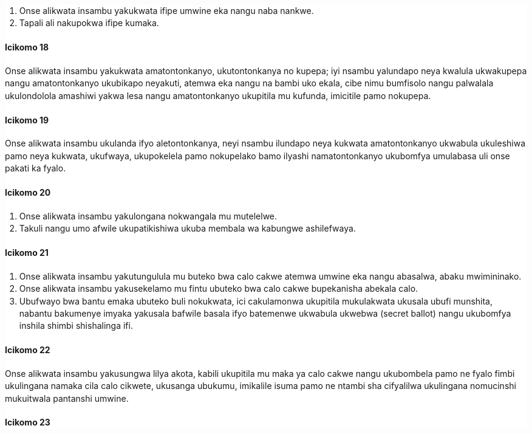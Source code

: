  <ol>
  <li>
   Onse alikwata insambu yakukwata ifipe umwine eka nangu naba nankwe.
  </li>
  <li>
   Tapali ali nakupokwa ifipe kumaka.
  </li>
 </ol>
 <h4>
  Icikomo 18
 </h4>
 <p>
  Onse alikwata insambu yakukwata amatontonkanyo, ukutontonkanya no kupepa; iyi nsambu yalundapo neya kwalula ukwakupepa nangu amatontonkanyo ukubikapo neyakuti, atemwa eka nangu na bambi uko ekala, cibe nimu bumfisolo nangu palwalala ukulondolola amashiwi yakwa lesa nangu amatontonkanyo ukupitila mu kufunda, imicitile pamo nokupepa.
 </p>
 <h4>
  Icikomo 19
 </h4>
 <p>
  Onse alikwata insambu ukulanda ifyo aletontonkanya, neyi nsambu ilundapo neya kukwata amatontonkanyo ukwabula ukuleshiwa pamo neya kukwata, ukufwaya, ukupokelela pamo nokupelako bamo ilyashi namatontonkanyo ukubomfya umulabasa uli onse pakati ka fyalo.
 </p>
 <h4>
  Icikomo 20
 </h4>
 <ol>
  <li>
   Onse alikwata insambu yakulongana nokwangala mu mutelelwe.
  </li>
  <li>
   Takuli nangu umo afwile ukupatikishiwa ukuba membala wa kabungwe ashilefwaya.
  </li>
 </ol>
 <h4>
  Icikomo 21
 </h4>
 <ol>
  <li>
   Onse alikwata insambu yakutungulula mu buteko bwa calo cakwe atemwa umwine eka nangu abasalwa, abaku mwimininako.
  </li>
  <li>
   Onse alikwata insambu yakusekelamo mu fintu ubuteko bwa calo cakwe bupekanisha abekala calo.
  </li>
  <li>
   Ubufwayo bwa bantu emaka ubuteko buli nokukwata, ici cakulamonwa ukupitila mukulakwata ukusala ubufi munshita, nabantu bakumenye imyaka yakusala bafwile basala ifyo batemenwe ukwabula ukwebwa (secret ballot) nangu ukubomfya inshila shimbi shishalinga ifi.
  </li>
 </ol>
 <h4>
  Icikomo 22
 </h4>
 <p>
  Onse alikwata insambu yakusungwa lilya akota, kabili ukupitila mu maka ya calo cakwe nangu ukubombela pamo ne fyalo fimbi ukulingana namaka cila calo cikwete, ukusanga ubukumu, imikalile isuma pamo ne ntambi sha cifyalilwa ukulingana nomucinshi mukuitwala pantanshi umwine.
 </p>
 <h4>
  Icikomo 23
 </h4>